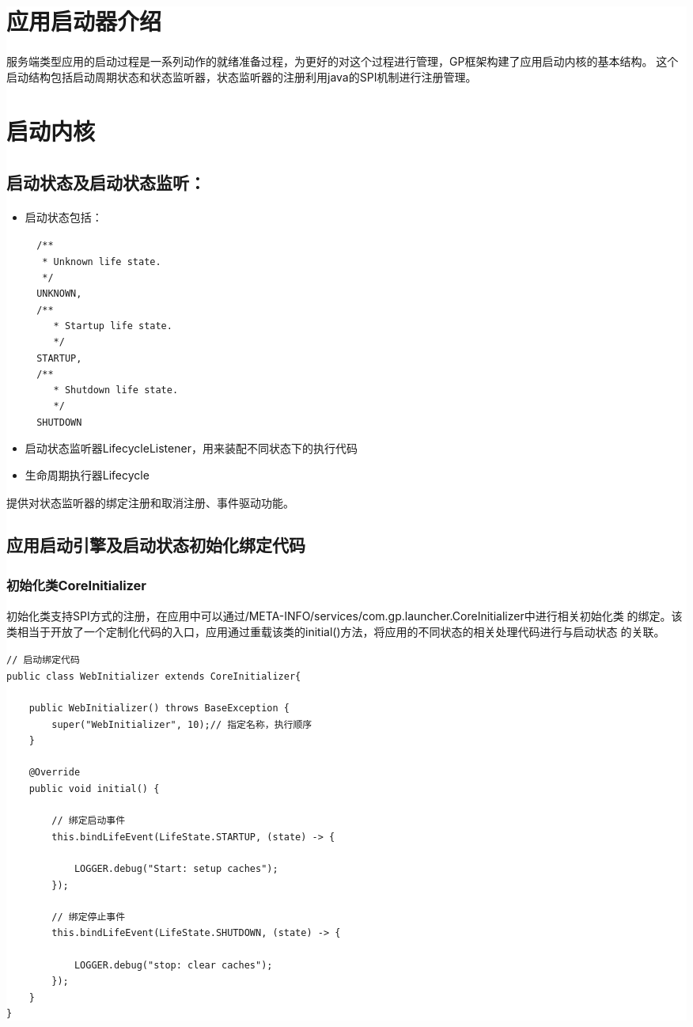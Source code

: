 # 应用启动器介绍

服务端类型应用的启动过程是一系列动作的就绪准备过程，为更好的对这个过程进行管理，GP框架构建了应用启动内核的基本结构。
这个启动结构包括启动周期状态和状态监听器，状态监听器的注册利用java的SPI机制进行注册管理。

# 启动内核

## 启动状态及启动状态监听：

* 启动状态包括：

        /**
         * Unknown life state.
         */
        UNKNOWN,
        /**
           * Startup life state.
           */
        STARTUP,
        /**
           * Shutdown life state.
           */
        SHUTDOWN

* 启动状态监听器LifecycleListener，用来装配不同状态下的执行代码

* 生命周期执行器Lifecycle

提供对状态监听器的绑定注册和取消注册、事件驱动功能。

## 应用启动引擎及启动状态初始化绑定代码

### 初始化类CoreInitializer

初始化类支持SPI方式的注册，在应用中可以通过/META-INFO/services/com.gp.launcher.CoreInitializer中进行相关初始化类
的绑定。该类相当于开放了一个定制化代码的入口，应用通过重载该类的initial()方法，将应用的不同状态的相关处理代码进行与启动状态
的关联。

```
// 启动绑定代码
public class WebInitializer extends CoreInitializer{

	public WebInitializer() throws BaseException {
		super("WebInitializer", 10);// 指定名称，执行顺序
	}

	@Override
	public void initial() {
		
		// 绑定启动事件
		this.bindLifeEvent(LifeState.STARTUP, (state) -> {
			
			LOGGER.debug("Start: setup caches");
		});
		
		// 绑定停止事件
		this.bindLifeEvent(LifeState.SHUTDOWN, (state) -> {
			
			LOGGER.debug("stop: clear caches");
		});
	}
}

```